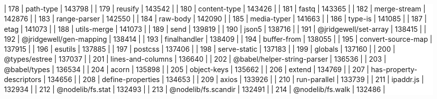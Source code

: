 | 178 | path-type | 143798 |
| 179 | reusify | 143542 |
| 180 | content-type | 143426 |
| 181 | fastq | 143365 |
| 182 | merge-stream | 142876 |
| 183 | range-parser | 142550 |
| 184 | raw-body | 142090 |
| 185 | media-typer | 141663 |
| 186 | type-is | 141085 |
| 187 | etag | 141073 |
| 188 | utils-merge | 141073 |
| 189 | send | 139819 |
| 190 | json5 | 138716 |
| 191 | @jridgewell/set-array | 138415 |
| 192 | @jridgewell/gen-mapping | 138414 |
| 193 | finalhandler | 138409 |
| 194 | buffer-from | 138055 |
| 195 | convert-source-map | 137915 |
| 196 | esutils | 137885 |
| 197 | postcss | 137406 |
| 198 | serve-static | 137183 |
| 199 | globals | 137160 |
| 200 | @types/estree | 137037 |
| 201 | lines-and-columns | 136640 |
| 202 | @babel/helper-string-parser | 136536 |
| 203 | @babel/types | 136534 |
| 204 | acorn | 135898 |
| 205 | object-keys | 135662 |
| 206 | extend | 134769 |
| 207 | has-property-descriptors | 134656 |
| 208 | define-properties | 134653 |
| 209 | axios | 133926 |
| 210 | run-parallel | 133739 |
| 211 | ipaddr.js | 132934 |
| 212 | @nodelib/fs.stat | 132493 |
| 213 | @nodelib/fs.scandir | 132491 |
| 214 | @nodelib/fs.walk | 132486 |